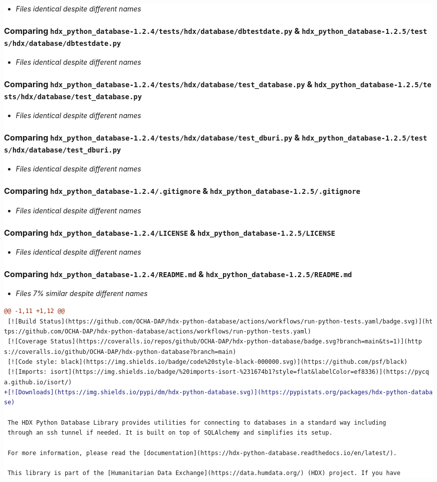  * *Files identical despite different names*

### Comparing `hdx_python_database-1.2.4/tests/hdx/database/dbtestdate.py` & `hdx_python_database-1.2.5/tests/hdx/database/dbtestdate.py`

 * *Files identical despite different names*

### Comparing `hdx_python_database-1.2.4/tests/hdx/database/test_database.py` & `hdx_python_database-1.2.5/tests/hdx/database/test_database.py`

 * *Files identical despite different names*

### Comparing `hdx_python_database-1.2.4/tests/hdx/database/test_dburi.py` & `hdx_python_database-1.2.5/tests/hdx/database/test_dburi.py`

 * *Files identical despite different names*

### Comparing `hdx_python_database-1.2.4/.gitignore` & `hdx_python_database-1.2.5/.gitignore`

 * *Files identical despite different names*

### Comparing `hdx_python_database-1.2.4/LICENSE` & `hdx_python_database-1.2.5/LICENSE`

 * *Files identical despite different names*

### Comparing `hdx_python_database-1.2.4/README.md` & `hdx_python_database-1.2.5/README.md`

 * *Files 7% similar despite different names*

```diff
@@ -1,11 +1,12 @@
 [![Build Status](https://github.com/OCHA-DAP/hdx-python-database/actions/workflows/run-python-tests.yaml/badge.svg)](https://github.com/OCHA-DAP/hdx-python-database/actions/workflows/run-python-tests.yaml)
 [![Coverage Status](https://coveralls.io/repos/github/OCHA-DAP/hdx-python-database/badge.svg?branch=main&ts=1)](https://coveralls.io/github/OCHA-DAP/hdx-python-database?branch=main)
 [![Code style: black](https://img.shields.io/badge/code%20style-black-000000.svg)](https://github.com/psf/black)
 [![Imports: isort](https://img.shields.io/badge/%20imports-isort-%231674b1?style=flat&labelColor=ef8336)](https://pycqa.github.io/isort/)
+[![Downloads](https://img.shields.io/pypi/dm/hdx-python-database.svg)](https://pypistats.org/packages/hdx-python-database)
 
 The HDX Python Database Library provides utilities for connecting to databases in a standard way including
 through an ssh tunnel if needed. It is built on top of SQLAlchemy and simplifies its setup. 
 
 For more information, please read the [documentation](https://hdx-python-database.readthedocs.io/en/latest/).
 
 This library is part of the [Humanitarian Data Exchange](https://data.humdata.org/) (HDX) project. If you have
```
